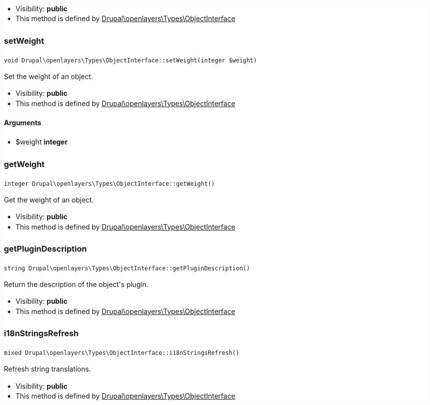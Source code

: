 * Visibility: **public**
* This method is defined by [Drupal\openlayers\Types\ObjectInterface](Drupal-openlayers-Types-ObjectInterface.md)




### setWeight

    void Drupal\openlayers\Types\ObjectInterface::setWeight(integer $weight)

Set the weight of an object.



* Visibility: **public**
* This method is defined by [Drupal\openlayers\Types\ObjectInterface](Drupal-openlayers-Types-ObjectInterface.md)


#### Arguments
* $weight **integer**



### getWeight

    integer Drupal\openlayers\Types\ObjectInterface::getWeight()

Get the weight of an object.



* Visibility: **public**
* This method is defined by [Drupal\openlayers\Types\ObjectInterface](Drupal-openlayers-Types-ObjectInterface.md)




### getPluginDescription

    string Drupal\openlayers\Types\ObjectInterface::getPluginDescription()

Return the description of the object's plugin.



* Visibility: **public**
* This method is defined by [Drupal\openlayers\Types\ObjectInterface](Drupal-openlayers-Types-ObjectInterface.md)




### i18nStringsRefresh

    mixed Drupal\openlayers\Types\ObjectInterface::i18nStringsRefresh()

Refresh string translations.



* Visibility: **public**
* This method is defined by [Drupal\openlayers\Types\ObjectInterface](Drupal-openlayers-Types-ObjectInterface.md)



